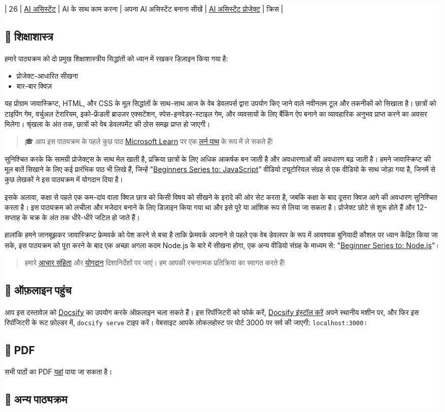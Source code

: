 | 26 | [AI असिस्टेंट](./9-chat-project/README.md) | AI के साथ काम करना | अपना AI असिस्टेंट बनाना सीखें | [AI असिस्टेंट प्रोजेक्ट](./9-chat-project/README.md) | क्रिस |

## 🏫 शिक्षाशास्त्र

हमारे पाठ्यक्रम को दो प्रमुख शिक्षाशास्त्रीय सिद्धांतों को ध्यान में रखकर डिज़ाइन किया गया है:
* प्रोजेक्ट-आधारित सीखना
* बार-बार क्विज़

यह प्रोग्राम जावास्क्रिप्ट, HTML, और CSS के मूल सिद्धांतों के साथ-साथ आज के वेब डेवलपर्स द्वारा उपयोग किए जाने वाले नवीनतम टूल और तकनीकों को सिखाता है। छात्रों को टाइपिंग गेम, वर्चुअल टेरारियम, इको-फ्रेंडली ब्राउज़र एक्सटेंशन, स्पेस-इनवेडर-स्टाइल गेम, और व्यवसायों के लिए बैंकिंग ऐप बनाने का व्यावहारिक अनुभव प्राप्त करने का अवसर मिलेगा। श्रृंखला के अंत तक, छात्रों को वेब डेवलपमेंट की ठोस समझ प्राप्त हो जाएगी।

> 🎓 आप इस पाठ्यक्रम के पहले कुछ पाठ [Microsoft Learn](https://docs.microsoft.com/learn/paths/web-development-101/?WT.mc_id=academic-77807-sagibbon) पर एक [लर्न पाथ](https://docs.microsoft.com/learn/paths/web-development-101/?WT.mc_id=academic-77807-sagibbon) के रूप में ले सकते हैं!

सुनिश्चित करके कि सामग्री प्रोजेक्ट्स के साथ मेल खाती है, प्रक्रिया छात्रों के लिए अधिक आकर्षक बन जाती है और अवधारणाओं की अवधारण बढ़ जाती है। हमने जावास्क्रिप्ट की मूल बातें सिखाने के लिए कई प्रारंभिक पाठ भी लिखे हैं, जिन्हें "[Beginners Series to: JavaScript](https://channel9.msdn.com/Series/Beginners-Series-to-JavaScript/?WT.mc_id=academic-77807-sagibbon)" वीडियो ट्यूटोरियल संग्रह से एक वीडियो के साथ जोड़ा गया है, जिनमें से कुछ लेखकों ने इस पाठ्यक्रम में योगदान दिया है।

इसके अलावा, कक्षा से पहले एक कम-दांव वाला क्विज़ छात्र को किसी विषय को सीखने के इरादे की ओर सेट करता है, जबकि कक्षा के बाद दूसरा क्विज़ आगे की अवधारण सुनिश्चित करता है। इस पाठ्यक्रम को लचीला और मजेदार बनाने के लिए डिज़ाइन किया गया था और इसे पूरे या आंशिक रूप से लिया जा सकता है। प्रोजेक्ट छोटे से शुरू होते हैं और 12-सप्ताह के चक्र के अंत तक धीरे-धीरे जटिल हो जाते हैं।

हालांकि हमने जानबूझकर जावास्क्रिप्ट फ्रेमवर्क को पेश करने से बचा है ताकि फ्रेमवर्क अपनाने से पहले एक वेब डेवलपर के रूप में आवश्यक बुनियादी कौशल पर ध्यान केंद्रित किया जा सके, इस पाठ्यक्रम को पूरा करने के बाद एक अच्छा अगला कदम Node.js के बारे में सीखना होगा, एक अन्य वीडियो संग्रह के माध्यम से: "[Beginner Series to: Node.js](https://channel9.msdn.com/Series/Beginners-Series-to-Nodejs/?WT.mc_id=academic-77807-sagibbon)"।

> हमारे [आचार संहिता](CODE_OF_CONDUCT.md) और [योगदान](CONTRIBUTING.md) दिशानिर्देशों पर जाएं। हम आपकी रचनात्मक प्रतिक्रिया का स्वागत करते हैं!

## 🧭 ऑफ़लाइन पहुंच

आप इस दस्तावेज़ को [Docsify](https://docsify.js.org/#/) का उपयोग करके ऑफ़लाइन चला सकते हैं। इस रिपॉजिटरी को फोर्क करें, [Docsify इंस्टॉल करें](https://docsify.js.org/#/quickstart) अपने स्थानीय मशीन पर, और फिर इस रिपॉजिटरी के रूट फ़ोल्डर में, `docsify serve` टाइप करें। वेबसाइट आपके लोकलहोस्ट पर पोर्ट 3000 पर सर्व की जाएगी: `localhost:3000`।

## 📘 PDF

सभी पाठों का PDF [यहां](https://microsoft.github.io/Web-Dev-For-Beginners/pdf/readme.pdf) पाया जा सकता है।

## 🎒 अन्य पाठ्यक्रम
